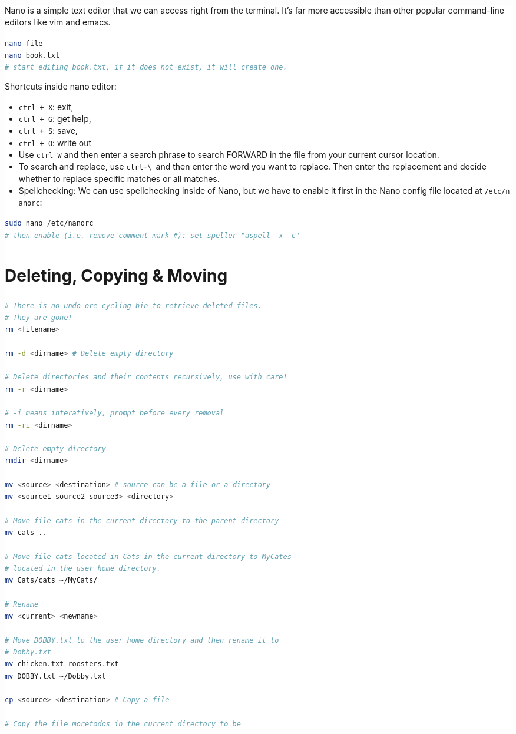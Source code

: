 Nano is a simple text editor that we can access right from the terminal. It’s far more accessible than other popular command-line editors like vim and emacs.

```bash
nano file
nano book.txt 
# start editing book.txt, if it does not exist, it will create one.
```

Shortcuts inside nano editor:
- `ctrl + X`: exit, 
- `ctrl + G`: get help,
- `ctrl + S`: save,
- `ctrl + O`: write out
- Use `ctrl-W` and then enter a search phrase to search FORWARD in the file from your current cursor location.
- To search and replace, use `ctrl+\ `and then enter the word you want to replace. Then enter the replacement and decide whether to replace specific matches or all matches.
- Spellchecking:  We can use spellchecking inside of Nano, but we have to enable it first in the Nano config file located at `/etc/nanorc`:

```bash
sudo nano /etc/nanorc
# then enable (i.e. remove comment mark #): set speller "aspell -x -c"
```

# Deleting, Copying & Moving

```bash
# There is no undo ore cycling bin to retrieve deleted files.
# They are gone!
rm <filename> 

rm -d <dirname> # Delete empty directory

# Delete directories and their contents recursively, use with care!
rm -r <dirname>

# -i means interatively, prompt before every removal
rm -ri <dirname>

# Delete empty directory
rmdir <dirname>

mv <source> <destination> # source can be a file or a directory
mv <source1 source2 source3> <directory>

# Move file cats in the current directory to the parent directory
mv cats ..

# Move file cats located in Cats in the current directory to MyCates
# located in the user home directory.
mv Cats/cats ~/MyCats/

# Rename
mv <current> <newname>

# Move DOBBY.txt to the user home directory and then rename it to
# Dobby.txt 
mv chicken.txt roosters.txt
mv DOBBY.txt ~/Dobby.txt 

cp <source> <destination> # Copy a file

# Copy the file moretodos in the current directory to be 
```